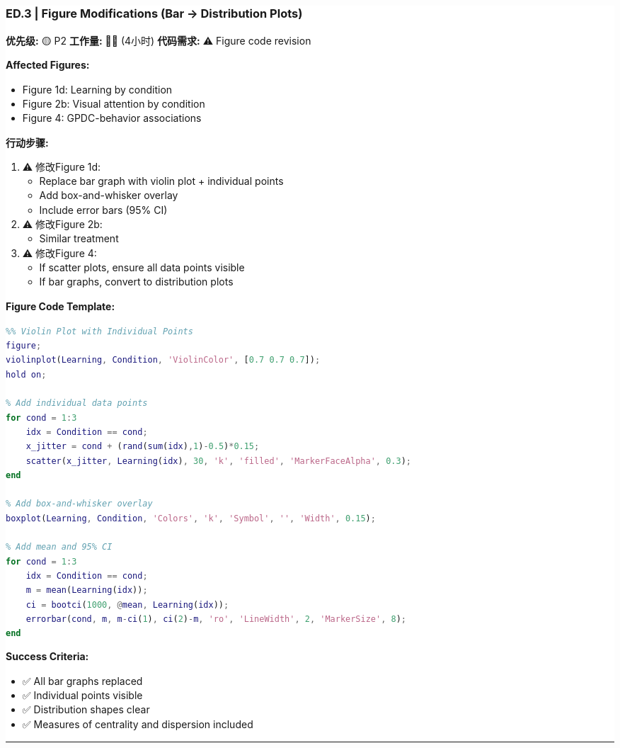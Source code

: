 
### ED.3 | Figure Modifications (Bar → Distribution Plots)
**优先级:** 🟡 P2
**工作量:** 🔧🔧 (4小时)
**代码需求:** ⚠️ Figure code revision

**Affected Figures:**
- Figure 1d: Learning by condition
- Figure 2b: Visual attention by condition
- Figure 4: GPDC-behavior associations

**行动步骤:**
1. ⚠️ 修改Figure 1d:
   - Replace bar graph with violin plot + individual points
   - Add box-and-whisker overlay
   - Include error bars (95% CI)
2. ⚠️ 修改Figure 2b:
   - Similar treatment
3. ⚠️ 修改Figure 4:
   - If scatter plots, ensure all data points visible
   - If bar graphs, convert to distribution plots

**Figure Code Template:**
```matlab
%% Violin Plot with Individual Points
figure;
violinplot(Learning, Condition, 'ViolinColor', [0.7 0.7 0.7]);
hold on;

% Add individual data points
for cond = 1:3
    idx = Condition == cond;
    x_jitter = cond + (rand(sum(idx),1)-0.5)*0.15;
    scatter(x_jitter, Learning(idx), 30, 'k', 'filled', 'MarkerFaceAlpha', 0.3);
end

% Add box-and-whisker overlay
boxplot(Learning, Condition, 'Colors', 'k', 'Symbol', '', 'Width', 0.15);

% Add mean and 95% CI
for cond = 1:3
    idx = Condition == cond;
    m = mean(Learning(idx));
    ci = bootci(1000, @mean, Learning(idx));
    errorbar(cond, m, m-ci(1), ci(2)-m, 'ro', 'LineWidth', 2, 'MarkerSize', 8);
end
```

**Success Criteria:**
- ✅ All bar graphs replaced
- ✅ Individual points visible
- ✅ Distribution shapes clear
- ✅ Measures of centrality and dispersion included

---